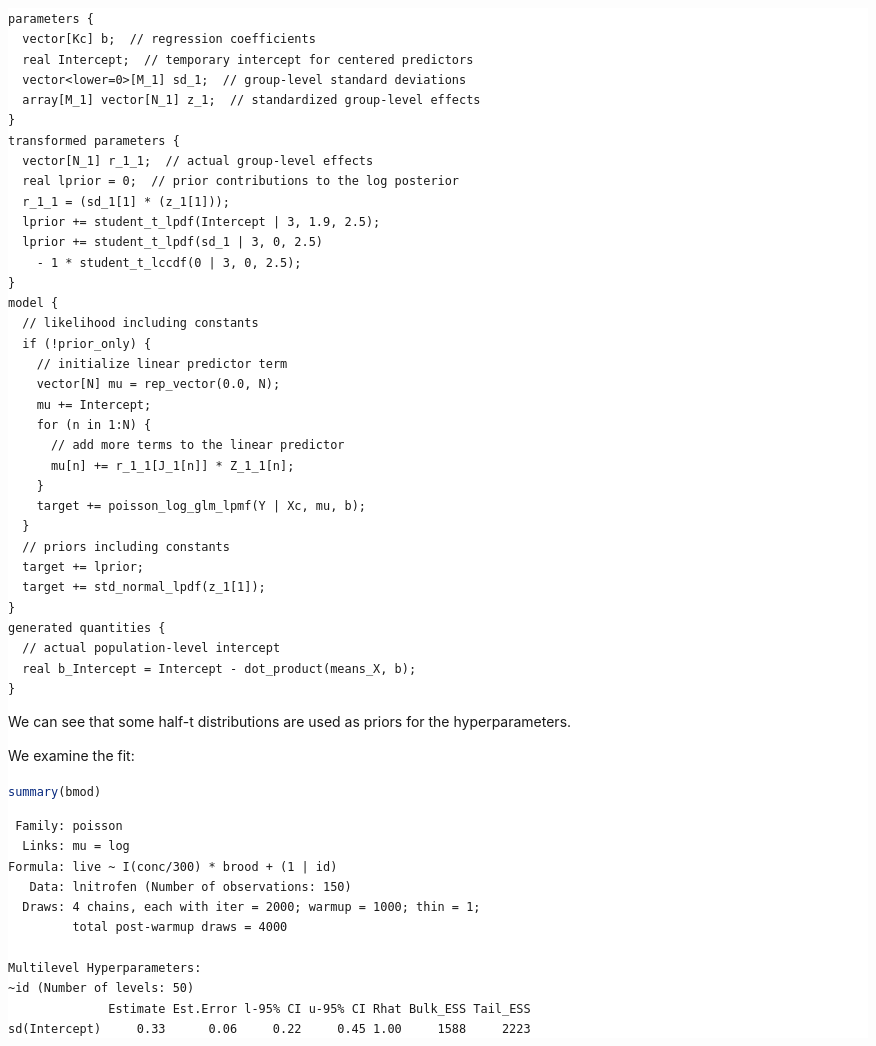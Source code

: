     parameters {
      vector[Kc] b;  // regression coefficients
      real Intercept;  // temporary intercept for centered predictors
      vector<lower=0>[M_1] sd_1;  // group-level standard deviations
      array[M_1] vector[N_1] z_1;  // standardized group-level effects
    }
    transformed parameters {
      vector[N_1] r_1_1;  // actual group-level effects
      real lprior = 0;  // prior contributions to the log posterior
      r_1_1 = (sd_1[1] * (z_1[1]));
      lprior += student_t_lpdf(Intercept | 3, 1.9, 2.5);
      lprior += student_t_lpdf(sd_1 | 3, 0, 2.5)
        - 1 * student_t_lccdf(0 | 3, 0, 2.5);
    }
    model {
      // likelihood including constants
      if (!prior_only) {
        // initialize linear predictor term
        vector[N] mu = rep_vector(0.0, N);
        mu += Intercept;
        for (n in 1:N) {
          // add more terms to the linear predictor
          mu[n] += r_1_1[J_1[n]] * Z_1_1[n];
        }
        target += poisson_log_glm_lpmf(Y | Xc, mu, b);
      }
      // priors including constants
      target += lprior;
      target += std_normal_lpdf(z_1[1]);
    }
    generated quantities {
      // actual population-level intercept
      real b_Intercept = Intercept - dot_product(means_X, b);
    }

We can see that some half-t distributions are used as priors for the
hyperparameters.

We examine the fit:

``` r
summary(bmod)
```

     Family: poisson 
      Links: mu = log 
    Formula: live ~ I(conc/300) * brood + (1 | id) 
       Data: lnitrofen (Number of observations: 150) 
      Draws: 4 chains, each with iter = 2000; warmup = 1000; thin = 1;
             total post-warmup draws = 4000

    Multilevel Hyperparameters:
    ~id (Number of levels: 50) 
                  Estimate Est.Error l-95% CI u-95% CI Rhat Bulk_ESS Tail_ESS
    sd(Intercept)     0.33      0.06     0.22     0.45 1.00     1588     2223
